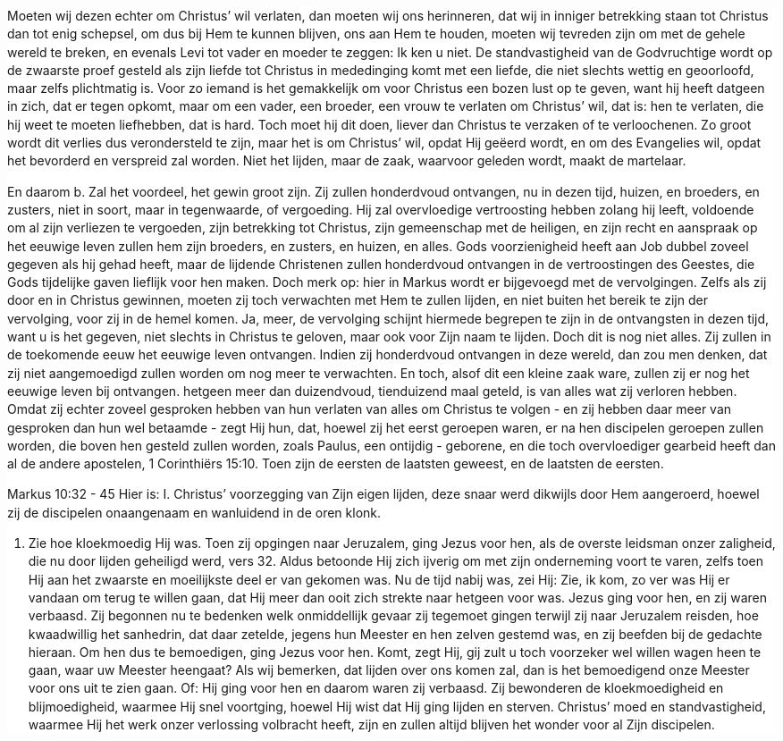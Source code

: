 Moeten wij dezen echter om Christus’ wil verlaten, dan moeten wij ons herinneren, dat wij in inniger betrekking staan tot Christus dan tot enig schepsel, om dus bij Hem te kunnen blijven, ons aan Hem te houden, moeten wij tevreden zijn om met de gehele wereld te breken, en evenals Levi tot vader en moeder te zeggen: Ik ken u niet. De standvastigheid van de Godvruchtige wordt op de zwaarste proef gesteld als zijn liefde tot Christus in mededinging komt met een liefde, die niet slechts wettig en geoorloofd, maar zelfs plichtmatig is. Voor zo iemand is het gemakkelijk om voor Christus een bozen lust op te geven, want hij heeft datgeen in zich, dat er tegen opkomt, maar om een vader, een broeder, een vrouw te verlaten om Christus’ wil, dat is: hen te verlaten, die hij weet te moeten liefhebben, dat is hard. Toch moet hij dit doen, liever dan Christus te verzaken of te verloochenen. Zo groot wordt dit verlies dus verondersteld te zijn, maar het is om Christus’ wil, opdat Hij geëerd wordt, en om des Evangelies wil, opdat het bevorderd en verspreid zal worden. Niet het lijden, maar de zaak, waarvoor geleden wordt, maakt de martelaar. 

En daarom b. Zal het voordeel, het gewin groot zijn. Zij zullen honderdvoud ontvangen, nu in dezen tijd, huizen, en broeders, en zusters, niet in soort, maar in tegenwaarde, of vergoeding. Hij zal overvloedige vertroosting hebben zolang hij leeft, voldoende om al zijn verliezen te vergoeden, zijn betrekking tot Christus, zijn gemeenschap met de heiligen, en zijn recht en aanspraak op het eeuwige leven zullen hem zijn broeders, en zusters, en huizen, en alles. Gods voorzienigheid heeft aan Job dubbel zoveel gegeven als hij gehad heeft, maar de lijdende Christenen zullen honderdvoud ontvangen in de vertroostingen des Geestes, die Gods tijdelijke gaven lieflijk voor hen maken. 
Doch merk op: hier in Markus wordt er bijgevoegd met de vervolgingen. Zelfs als zij door en in Christus gewinnen, moeten zij toch verwachten met Hem te zullen lijden, en niet buiten het bereik te zijn der vervolging, voor zij in de hemel komen. Ja, meer, de vervolging schijnt hiermede begrepen te zijn in de ontvangsten in dezen tijd, want u is het gegeven, niet slechts in Christus te geloven, maar ook voor Zijn naam te lijden. Doch dit is nog niet alles. Zij zullen in de toekomende eeuw het eeuwige leven ontvangen. Indien zij honderdvoud ontvangen in deze wereld, dan zou men denken, dat zij niet aangemoedigd zullen worden om nog meer te verwachten. En toch, alsof dit een kleine zaak ware, zullen zij er nog het eeuwige leven bij ontvangen. hetgeen meer dan duizendvoud, tienduizend maal geteld, is van alles wat zij verloren hebben. Omdat zij echter zoveel gesproken hebben van hun verlaten van alles om Christus te volgen - en zij hebben daar meer van gesproken dan hun wel betaamde - zegt Hij hun, dat, hoewel zij het eerst geroepen waren, er na hen discipelen geroepen zullen worden, die boven hen gesteld zullen worden, zoals Paulus, een ontijdig - geborene, en die toch overvloediger gearbeid heeft dan al de andere apostelen, 1 Corinthiërs 15:10. Toen zijn de eersten de laatsten geweest, en de laatsten de eersten.

Markus 10:32 - 45 
Hier is:
I. Christus’ voorzegging van Zijn eigen lijden, deze snaar werd dikwijls door Hem aangeroerd, hoewel zij de discipelen onaangenaam en wanluidend in de oren klonk. 
1. Zie hoe kloekmoedig Hij was. Toen zij opgingen naar Jeruzalem, ging Jezus voor hen, als de overste leidsman onzer zaligheid, die nu door lijden geheiligd werd, vers 32. Aldus betoonde Hij zich ijverig om met zijn onderneming voort te varen, zelfs toen Hij aan het zwaarste en moeilijkste deel er van gekomen was. Nu de tijd nabij was, zei Hij: Zie, ik kom, zo ver was Hij er vandaan om terug te willen gaan, dat Hij meer dan ooit zich strekte naar hetgeen voor was. Jezus ging voor hen, en zij waren verbaasd. Zij begonnen nu te bedenken welk onmiddellijk gevaar zij tegemoet gingen terwijl zij naar Jeruzalem reisden, hoe kwaadwillig het sanhedrin, dat daar zetelde, jegens hun Meester en hen zelven gestemd was, en zij beefden bij de gedachte hieraan. Om hen dus te bemoedigen, ging Jezus voor hen. Komt, zegt Hij, gij zult u toch voorzeker wel willen wagen heen te gaan, waar uw Meester heengaat? Als wij bemerken, dat lijden over ons komen zal, dan is het bemoedigend onze Meester voor ons uit te zien gaan. 
Of: Hij ging voor hen en daarom waren zij verbaasd. Zij bewonderen de kloekmoedigheid en blijmoedigheid, waarmee Hij snel voortging, hoewel Hij wist dat Hij ging lijden en sterven. Christus’ moed en standvastigheid, waarmee Hij het werk onzer verlossing volbracht heeft, zijn en zullen altijd blijven het wonder voor al Zijn discipelen. 

